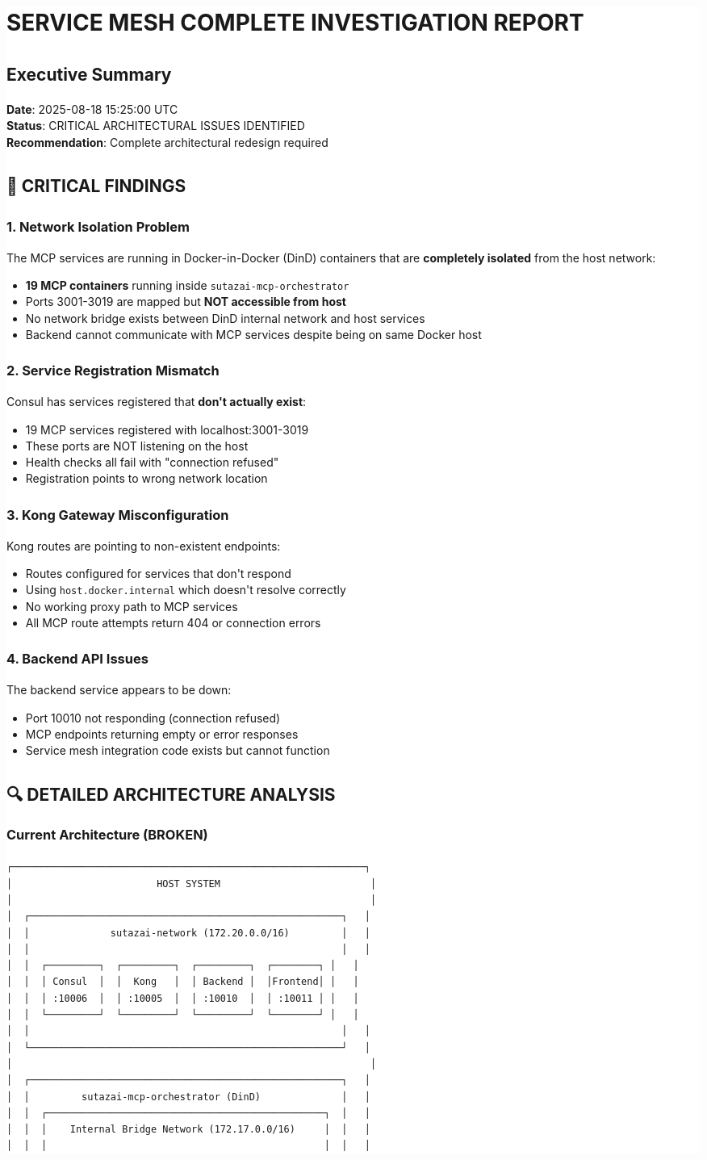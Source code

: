 # SERVICE MESH COMPLETE INVESTIGATION REPORT

## Executive Summary
**Date**: 2025-08-18 15:25:00 UTC  
**Status**: CRITICAL ARCHITECTURAL ISSUES IDENTIFIED  
**Recommendation**: Complete architectural redesign required

## 🔴 CRITICAL FINDINGS

### 1. Network Isolation Problem
The MCP services are running in Docker-in-Docker (DinD) containers that are **completely isolated** from the host network:
- **19 MCP containers** running inside `sutazai-mcp-orchestrator`
- Ports 3001-3019 are mapped but **NOT accessible from host**
- No network bridge exists between DinD internal network and host services
- Backend cannot communicate with MCP services despite being on same Docker host

### 2. Service Registration Mismatch
Consul has services registered that **don't actually exist**:
- 19 MCP services registered with localhost:3001-3019
- These ports are NOT listening on the host
- Health checks all fail with "connection refused"
- Registration points to wrong network location

### 3. Kong Gateway Misconfiguration
Kong routes are pointing to non-existent endpoints:
- Routes configured for services that don't respond
- Using `host.docker.internal` which doesn't resolve correctly
- No working proxy path to MCP services
- All MCP route attempts return 404 or connection errors

### 4. Backend API Issues
The backend service appears to be down:
- Port 10010 not responding (connection refused)
- MCP endpoints returning empty or error responses
- Service mesh integration code exists but cannot function

## 🔍 DETAILED ARCHITECTURE ANALYSIS

### Current Architecture (BROKEN)
```
┌─────────────────────────────────────────────────────────────┐
│                         HOST SYSTEM                          │
│                                                              │
│  ┌──────────────────────────────────────────────────────┐   │
│  │              sutazai-network (172.20.0.0/16)         │   │
│  │                                                      │   │
│  │  ┌─────────┐  ┌─────────┐  ┌─────────┐  ┌────────┐ │   │
│  │  │ Consul  │  │  Kong   │  │ Backend │  │Frontend│ │   │
│  │  │ :10006  │  │ :10005  │  │ :10010  │  │ :10011 │ │   │
│  │  └─────────┘  └─────────┘  └─────────┘  └────────┘ │   │
│  │                                                      │   │
│  └──────────────────────────────────────────────────────┘   │
│                                                              │
│  ┌──────────────────────────────────────────────────────┐   │
│  │         sutazai-mcp-orchestrator (DinD)              │   │
│  │  ┌────────────────────────────────────────────────┐  │   │
│  │  │    Internal Bridge Network (172.17.0.0/16)     │  │   │
│  │  │                                                │  │   │
```